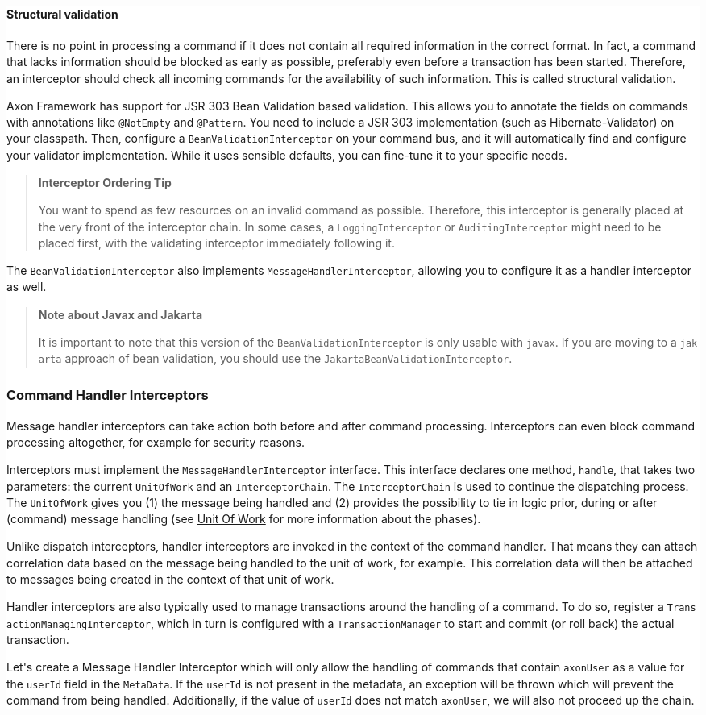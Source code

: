 #### Structural validation

There is no point in processing a command if it does not contain all required information in the correct format. In fact, a command that lacks information should be blocked as early as possible, preferably even before a transaction has been started. Therefore, an interceptor should check all incoming commands for the availability of such information. This is called structural validation.

Axon Framework has support for JSR 303 Bean Validation based validation. This allows you to annotate the fields on commands with annotations like `@NotEmpty` and `@Pattern`. You need to include a JSR 303 implementation \(such as Hibernate-Validator\) on your classpath. Then, configure a `BeanValidationInterceptor` on your command bus, and it will automatically find and configure your validator implementation. While it uses sensible defaults, you can fine-tune it to your specific needs.

> **Interceptor Ordering Tip**
>
> You want to spend as few resources on an invalid command as possible. Therefore, this interceptor is generally placed at the very front of the interceptor chain. In some cases, a `LoggingInterceptor` or `AuditingInterceptor` might need to be placed first, with the validating interceptor immediately following it.

The `BeanValidationInterceptor` also implements `MessageHandlerInterceptor`, allowing you to configure it as a handler interceptor as well.

> **Note about Javax and Jakarta**
> 
> It is important to note that this version of the `BeanValidationInterceptor` is only usable with `javax`. If you are moving to a `jakarta` approach of bean validation, you should use the `JakartaBeanValidationInterceptor`. 

### Command Handler Interceptors

Message handler interceptors can take action both before and after command processing. Interceptors can even block command processing altogether, for example for security reasons.

Interceptors must implement the `MessageHandlerInterceptor` interface. This interface declares one method, `handle`, that takes two parameters: the current `UnitOfWork` and an `InterceptorChain`. The `InterceptorChain` is used to continue the dispatching process. The `UnitOfWork` gives you \(1\) the message being handled and \(2\) provides the possibility to tie in logic prior, during or after \(command\) message handling \(see [Unit Of Work](unit-of-work.md) for more information about the phases\).

Unlike dispatch interceptors, handler interceptors are invoked in the context of the command handler. That means they can attach correlation data based on the message being handled to the unit of work, for example. This correlation data will then be attached to messages being created in the context of that unit of work.

Handler interceptors are also typically used to manage transactions around the handling of a command. To do so, register a `TransactionManagingInterceptor`, which in turn is configured with a `TransactionManager` to start and commit \(or roll back\) the actual transaction.

Let's create a Message Handler Interceptor which will only allow the handling of commands that contain `axonUser` as a value for the `userId` field in the `MetaData`. If the `userId` is not present in the metadata, an exception will be thrown which will prevent the command from being handled. Additionally, if the value of `userId` does not match `axonUser`, we will also not proceed up the chain.
